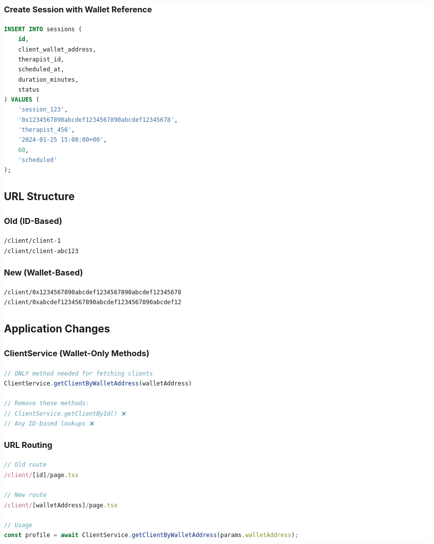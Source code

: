 ### Create Session with Wallet Reference
```sql
INSERT INTO sessions (
    id,
    client_wallet_address,
    therapist_id,
    scheduled_at,
    duration_minutes,
    status
) VALUES (
    'session_123',
    '0x1234567890abcdef1234567890abcdef12345678',
    'therapist_456',
    '2024-01-25 15:00:00+00',
    60,
    'scheduled'
);
```

## URL Structure

### Old (ID-Based)
```
/client/client-1
/client/client-abc123
```

### New (Wallet-Based)
```
/client/0x1234567890abcdef1234567890abcdef12345678
/client/0xabcdef1234567890abcdef1234567890abcdef12
```

## Application Changes

### ClientService (Wallet-Only Methods)
```typescript
// ONLY method needed for fetching clients
ClientService.getClientByWalletAddress(walletAddress)

// Remove these methods:
// ClientService.getClientById() ❌
// Any ID-based lookups ❌
```

### URL Routing
```typescript
// Old route
/client/[id]/page.tsx

// New route  
/client/[walletAddress]/page.tsx

// Usage
const profile = await ClientService.getClientByWalletAddress(params.walletAddress);
```
